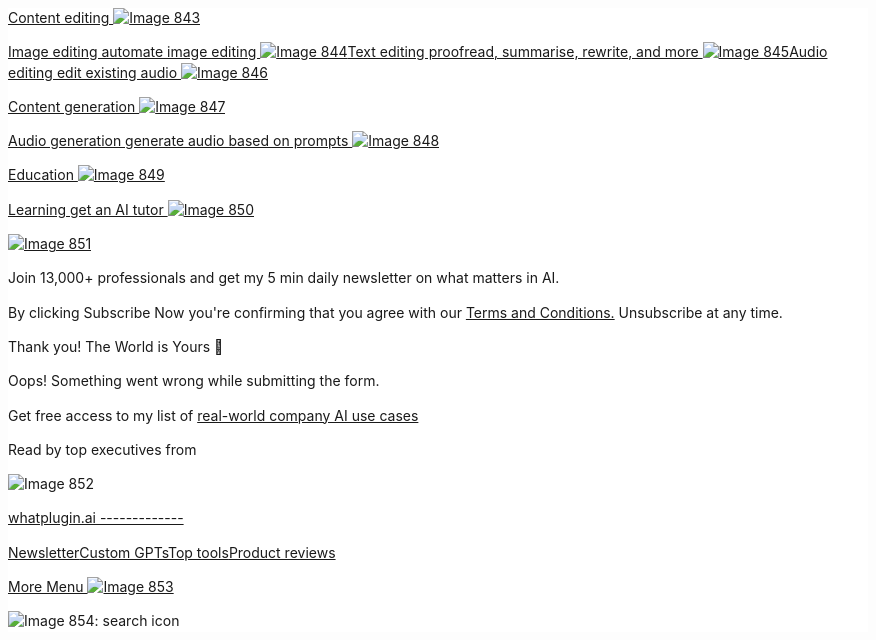 [Content editing ![Image 843](https://cdn.prod.website-files.com/6471ebc32c5012b32f0e45b3/665a0e481a58ac36810a8970_arrow-forward-outline%20(1)%201.png)](https://www.whatplugin.ai/content-editing)

[Image editing automate image editing ![Image 844](https://cdn.prod.website-files.com/6471ebc32c5012b32f0e45b3/657cc02fe6d84782dcc5c3a9_chevron-forward-outline%20(1)%201.png)](https://www.whatplugin.ai/content-editing/image-editing)[Text editing proofread, summarise, rewrite, and more ![Image 845](https://cdn.prod.website-files.com/6471ebc32c5012b32f0e45b3/657cc02fe6d84782dcc5c3a9_chevron-forward-outline%20(1)%201.png)](https://www.whatplugin.ai/content-editing/text-editing)[Audio editing edit existing audio ![Image 846](https://cdn.prod.website-files.com/6471ebc32c5012b32f0e45b3/657cc02fe6d84782dcc5c3a9_chevron-forward-outline%20(1)%201.png)](https://www.whatplugin.ai/content-editing/audio-editing)

[Content generation ![Image 847](https://cdn.prod.website-files.com/6471ebc32c5012b32f0e45b3/665a0e481a58ac36810a8970_arrow-forward-outline%20(1)%201.png)](https://www.whatplugin.ai/content-generation)

[Audio generation generate audio based on prompts ![Image 848](https://cdn.prod.website-files.com/6471ebc32c5012b32f0e45b3/657cc02fe6d84782dcc5c3a9_chevron-forward-outline%20(1)%201.png)](https://www.whatplugin.ai/content-generation/audio-generation)

[Education ![Image 849](https://cdn.prod.website-files.com/6471ebc32c5012b32f0e45b3/665a0e481a58ac36810a8970_arrow-forward-outline%20(1)%201.png)](https://www.whatplugin.ai/education)

[Learning get an AI tutor ![Image 850](https://cdn.prod.website-files.com/6471ebc32c5012b32f0e45b3/657cc02fe6d84782dcc5c3a9_chevron-forward-outline%20(1)%201.png)](https://www.whatplugin.ai/education/learning)

[![Image 851](https://cdn.prod.website-files.com/6471ebc32c5012b32f0e45b3/6700f57583cb6e64c988cdd1_logo%20-%20wbia%20-%20white%20-%20nopadding%20(27)%20(1).png)](https://www.whatplugin.ai/newsletter)

Join 13,000+ professionals and get my 5 min daily newsletter on what matters in AI.

By clicking Subscribe Now you're confirming that you agree with our [Terms and Conditions.](https://www.whatplugin.ai/terms-and-conditions) Unsubscribe at any time.[](https://www.whatplugin.ai/terms-and-conditions)

Thank you! The World is Yours 🤝

Oops! Something went wrong while submitting the form.

Get free access to my list of [real-world company AI use cases](https://www.whatplugin.ai/plugins/sparql-query#)

Read by top executives from

![Image 852](https://cdn.prod.website-files.com/6471ebc32c5012b32f0e45b3/6701058375c0c1972391b0d6_Mask%20group%20(13).png)

[whatplugin.ai -------------](https://www.whatplugin.ai/)

[Newsletter](https://newsletter.whatplugin.ai/subscribe)[Custom GPTs](https://www.whatplugin.ai/)[Top tools](https://www.whatplugin.ai/tools)[Product reviews](https://www.whatplugin.ai/reviews)

[More Menu ![Image 853](https://cdn.prod.website-files.com/6471ebc32c5012b32f0e45b3/65bb3d83c21685a6df2306a1_add-outline%20(1)%201.png)](https://www.whatplugin.ai/plugins/sparql-query#)

![Image 854: search icon
](https://cdn.prod.website-files.com/6471ebc32c5012b32f0e45b3/6471ebc32c5012b32f0e4601_search-white.svg)
